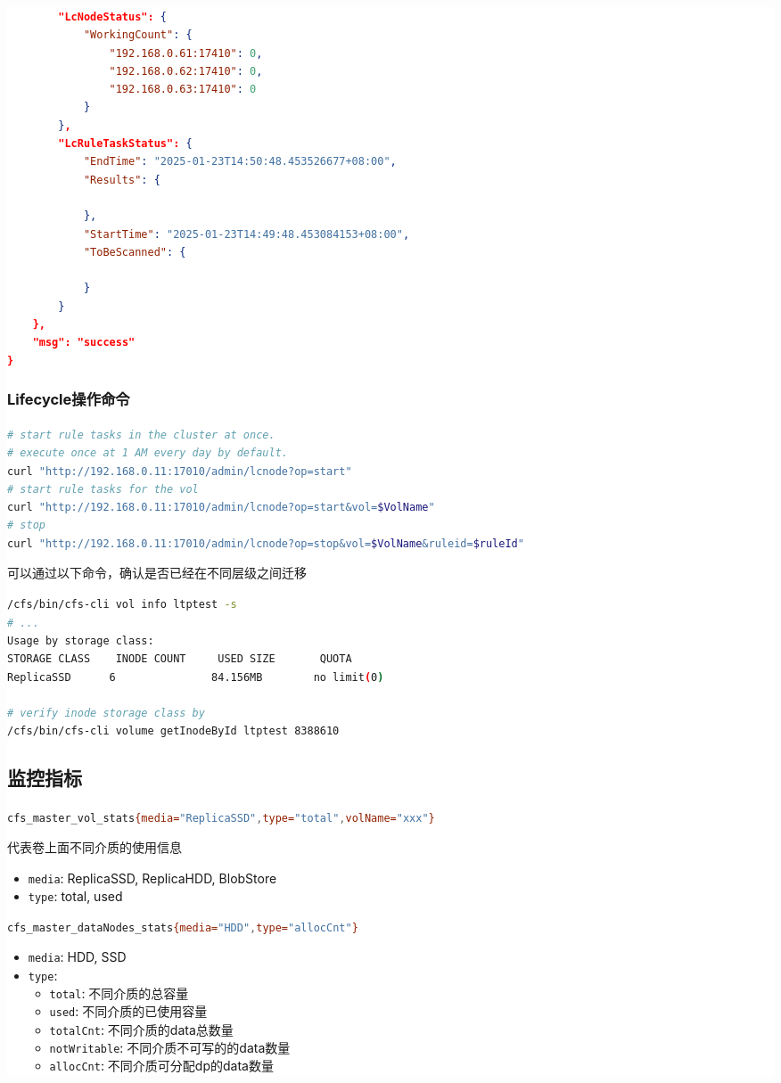 ```json
        "LcNodeStatus": {
            "WorkingCount": {
                "192.168.0.61:17410": 0,
                "192.168.0.62:17410": 0,
                "192.168.0.63:17410": 0
            }
        },
        "LcRuleTaskStatus": {
            "EndTime": "2025-01-23T14:50:48.453526677+08:00",
            "Results": {

            },
            "StartTime": "2025-01-23T14:49:48.453084153+08:00",
            "ToBeScanned": {

            }
        }
    },
    "msg": "success"
}
```
### Lifecycle操作命令
```bash
# start rule tasks in the cluster at once.
# execute once at 1 AM every day by default.
curl "http://192.168.0.11:17010/admin/lcnode?op=start"
# start rule tasks for the vol
curl "http://192.168.0.11:17010/admin/lcnode?op=start&vol=$VolName"
# stop 
curl "http://192.168.0.11:17010/admin/lcnode?op=stop&vol=$VolName&ruleid=$ruleId"
```
可以通过以下命令，确认是否已经在不同层级之间迁移

```bash
/cfs/bin/cfs-cli vol info ltptest -s
# ...
Usage by storage class:
STORAGE CLASS    INODE COUNT     USED SIZE       QUOTA       
ReplicaSSD      6               84.156MB        no limit(0) 

# verify inode storage class by 
/cfs/bin/cfs-cli volume getInodeById ltptest 8388610
```

## 监控指标
```bash
cfs_master_vol_stats{media="ReplicaSSD",type="total",volName="xxx"}
```
代表卷上面不同介质的使用信息
+ `media`: ReplicaSSD, ReplicaHDD, BlobStore
+ `type`: total, used

```bash
cfs_master_dataNodes_stats{media="HDD",type="allocCnt"}
```
+ `media`: HDD, SSD
+ `type`: 
  + `total`: 不同介质的总容量
  + `used`: 不同介质的已使用容量
  + `totalCnt`: 不同介质的data总数量
  + `notWritable`: 不同介质不可写的的data数量
  + `allocCnt`: 不同介质可分配dp的data数量

